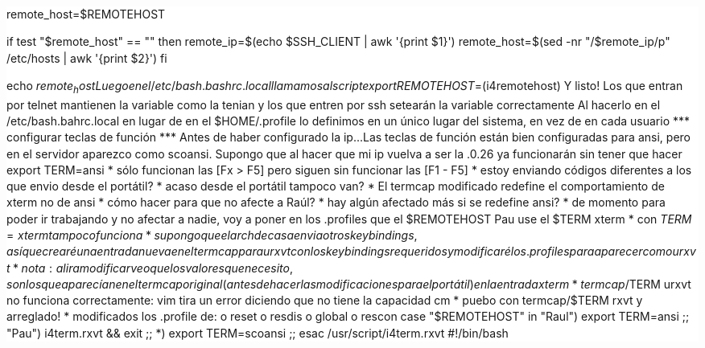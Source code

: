 remote_host=$REMOTEHOST

if test "$remote_host" == ""
then
    remote_ip=$(echo $SSH_CLIENT | awk '{print $1}')
    remote_host=$(sed -nr "/$remote_ip/p" /etc/hosts | awk '{print $2}')
fi

echo $remote_host
Luego en el /etc/bash.bashrc.local llamamos al script
export REMOTEHOST=$(i4remotehost)
Y listo! Los que entran por telnet mantienen la variable como la tenian y los
que entren por ssh setearán la variable correctamente
Al hacerlo en el /etc/bash.bahrc.local en lugar de en el $HOME/.profile lo
definimos en un único lugar del sistema, en vez de en cada usuario
*** configurar teclas de función ***
Antes de haber configurado la ip...Las teclas de función están bien
configuradas para ansi, pero en el servidor aparezco como scoansi. Supongo que
al hacer que mi ip vuelva a ser la .0.26 ya funcionarán sin tener que hacer
export TERM=ansi
    * sólo funcionan las [Fx > F5] pero siguen sin funcionar las [F1 - F5]
    * estoy enviando códigos diferentes a los que envio desde el portátil?
    * acaso desde el portátil tampoco van?
    * El termcap modificado redefine el comportamiento de xterm no de ansi
    * cómo hacer para que no afecte a Raúl?
    * hay algún afectado más si se redefine ansi?
    * de momento para poder ir trabajando y no afectar a nadie, voy a poner en
      los .profiles que el $REMOTEHOST Pau use el $TERM xterm
    * con $TERM=xterm tampoco funciona
    * supongo que el arch de casa envia otros keybindings, así que crearé una
      entrada nueva en el termcap para urxvt con los keybindings requeridos y
      modificaré los .profiles para aparecer como urxvt
    * nota: al ir a modificar veo que los valores que necesito, son los que
      aparecían en el termcap original (antes de hacer las modificaciones para
      el portátil) en la entrada xterm
    * termcap/$TERM urxvt no funciona correctamente: vim tira un error diciendo
      que no tiene la capacidad cm
    * puebo con termcap/$TERM rxvt y arreglado!
    * modificados los .profile de:
          o reset
          o resdis
          o global
          o rescon
case "$REMOTEHOST" in
"Raul")
    export TERM=ansi
    ;;
"Pau")
    i4term.rxvt && exit
    ;;
*)
    export TERM=scoansi
    ;;
esac
/usr/script/i4term.rxvt
#!/bin/bash
